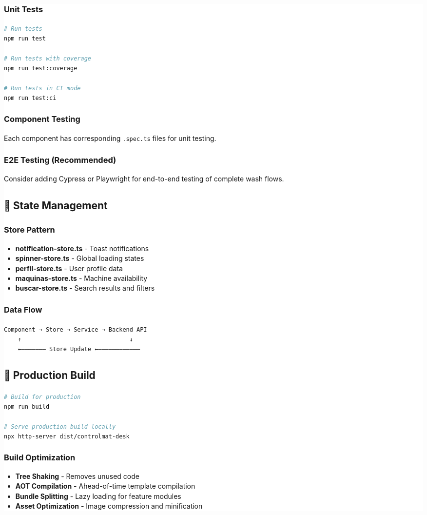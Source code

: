 ### Unit Tests
```bash
# Run tests
npm run test

# Run tests with coverage
npm run test:coverage

# Run tests in CI mode
npm run test:ci
```

### Component Testing
Each component has corresponding `.spec.ts` files for unit testing.

### E2E Testing (Recommended)
Consider adding Cypress or Playwright for end-to-end testing of complete wash flows.

## 🔄 State Management

### Store Pattern
- **notification-store.ts** - Toast notifications
- **spinner-store.ts** - Global loading states
- **perfil-store.ts** - User profile data
- **maquinas-store.ts** - Machine availability
- **buscar-store.ts** - Search results and filters

### Data Flow
```
Component → Store → Service → Backend API
    ↑                               ↓
    ←——————— Store Update ←————————————
```

## 🚀 Production Build

```bash
# Build for production
npm run build

# Serve production build locally
npx http-server dist/controlmat-desk
```

### Build Optimization
- **Tree Shaking** - Removes unused code
- **AOT Compilation** - Ahead-of-time template compilation  
- **Bundle Splitting** - Lazy loading for feature modules
- **Asset Optimization** - Image compression and minification
